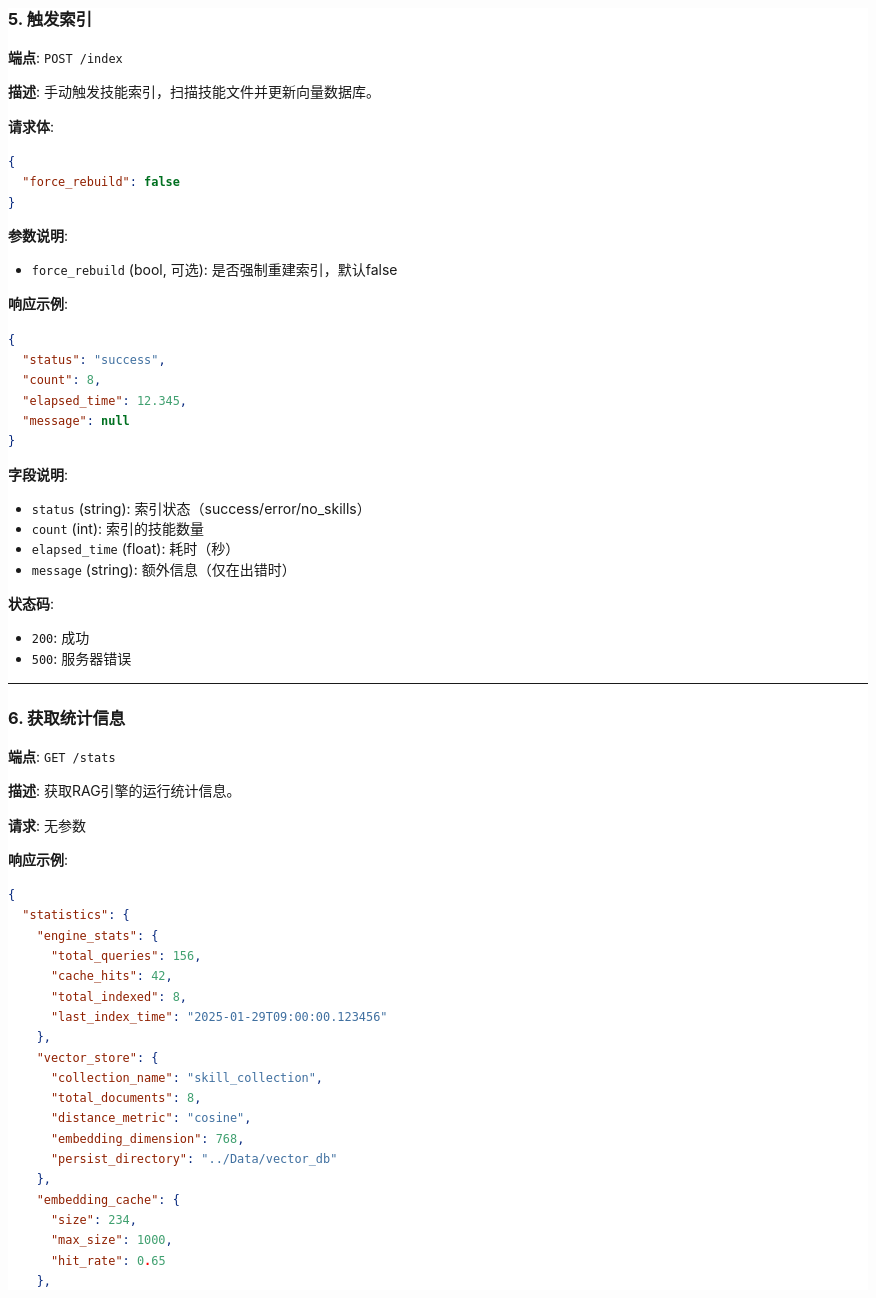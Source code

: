 
### 5. 触发索引

**端点**: `POST /index`

**描述**: 手动触发技能索引，扫描技能文件并更新向量数据库。

**请求体**:
```json
{
  "force_rebuild": false
}
```

**参数说明**:
- `force_rebuild` (bool, 可选): 是否强制重建索引，默认false

**响应示例**:
```json
{
  "status": "success",
  "count": 8,
  "elapsed_time": 12.345,
  "message": null
}
```

**字段说明**:
- `status` (string): 索引状态（success/error/no_skills）
- `count` (int): 索引的技能数量
- `elapsed_time` (float): 耗时（秒）
- `message` (string): 额外信息（仅在出错时）

**状态码**:
- `200`: 成功
- `500`: 服务器错误

---

### 6. 获取统计信息

**端点**: `GET /stats`

**描述**: 获取RAG引擎的运行统计信息。

**请求**: 无参数

**响应示例**:
```json
{
  "statistics": {
    "engine_stats": {
      "total_queries": 156,
      "cache_hits": 42,
      "total_indexed": 8,
      "last_index_time": "2025-01-29T09:00:00.123456"
    },
    "vector_store": {
      "collection_name": "skill_collection",
      "total_documents": 8,
      "distance_metric": "cosine",
      "embedding_dimension": 768,
      "persist_directory": "../Data/vector_db"
    },
    "embedding_cache": {
      "size": 234,
      "max_size": 1000,
      "hit_rate": 0.65
    },
```